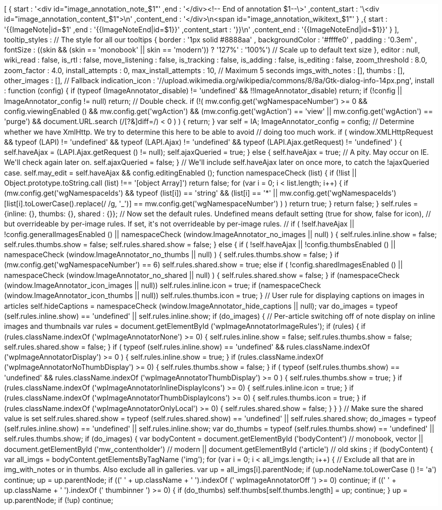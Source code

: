 \[ { start : '\<div id="image_annotation_note_$1"' ,end : '\</div\>\<\!-- End of annotation $1--\>' ,content_start : '\<div id="image_annotation_content_$1"\>\\n' ,content_end : '\</div\>\\n\<span id="image_annotation_wikitext_$1"' } ,{ start : '{{ImageNote|id=$1' ,end : '{{ImageNoteEnd|id=$1}}' ,content_start : '}}\\n' ,content_end : '{{ImageNoteEnd|id=$1}}' } \], tooltip_styles : // The style for all our tooltips { border : '1px solid \#8888aa' , backgroundColor : '\#ffffe0' , padding : '0.3em' , fontSize : ((skin && (skin == 'monobook' || skin == 'modern')) ? '127%' : '100%') // Scale up to default text size }, editor : null, wiki_read : false, is_rtl : false, move_listening : false, is_tracking : false, is_adding : false, is_editing : false, zoom_threshold : 8.0, zoom_factor : 4.0, install_attempts : 0, max_install_attempts : 10, // Maximum 5 seconds imgs_with_notes : \[\], thumbs : \[\], other_images : \[\], // Fallback indication_icon : '//upload.wikimedia.org/wikipedia/commons/8/8a/Gtk-dialog-info-14px.png', install : function (config) { if (typeof (ImageAnnotator_disable) \!= 'undefined' && \!\!ImageAnnotator_disable) return; if (\!config || ImageAnnotator_config \!= null) return; // Double check. if (\!( mw.config.get('wgNamespaceNumber') \>= 0 && config.viewingEnabled () && mw.config.get('wgAction') && (mw.config.get('wgAction') == 'view' || mw.config.get('wgAction') == 'purge') && document.URL.search (/\[?&\]diff=/) \< 0 ) ) { return; } var self = IA; ImageAnnotator_config = config; // Determine whether we have XmlHttp. We try to determine this here to be able to avoid // doing too much work. if ( window.XMLHttpRequest && typeof (LAPI) \!= 'undefined' && typeof (LAPI.Ajax) \!= 'undefined' && typeof (LAPI.Ajax.getRequest) \!= 'undefined' ) { self.haveAjax = (LAPI.Ajax.getRequest () \!= null); self.ajaxQueried = true; } else { self.haveAjax = true; // A pity. May occur on IE. We'll check again later on. self.ajaxQueried = false; } // We'll include self.haveAjax later on once more, to catch the \!ajaxQueried case. self.may_edit = self.haveAjax && config.editingEnabled (); function namespaceCheck (list) { if (\!list || Object.prototype.toString.call (list) \!== '\[object Array\]') return false; for (var i = 0; i \< list.length; i++) { if (mw.config.get('wgNamespaceIds') && typeof (list\[i\]) == 'string' && (list\[i\] == '\*' || mw.config.get('wgNamespaceIds')\[list\[i\].toLowerCase().replace(/ /g, '_')\] == mw.config.get('wgNamespaceNumber') ) ) return true; } return false; } self.rules = {inline: {}, thumbs: {}, shared : {}}; // Now set the default rules. Undefined means default setting (true for show, false for icon), // but overrideable by per-image rules. If set, it's not overrideable by per-image rules. // if ( \!self.haveAjax || \!config.generalImagesEnabled () || namespaceCheck (window.ImageAnnotator_no_images || null) ) { self.rules.inline.show = false; self.rules.thumbs.show = false; self.rules.shared.show = false; } else { if ( \!self.haveAjax || \!config.thumbsEnabled () || namespaceCheck (window.ImageAnnotator_no_thumbs || null) ) { self.rules.thumbs.show = false; } if (mw.config.get('wgNamespaceNumber') == 6) self.rules.shared.show = true; else if ( \!config.sharedImagesEnabled () || namespaceCheck (window.ImageAnnotator_no_shared || null) ) { self.rules.shared.show = false; } if (namespaceCheck (window.ImageAnnotator_icon_images || null)) self.rules.inline.icon = true; if (namespaceCheck (window.ImageAnnotator_icon_thumbs || null)) self.rules.thumbs.icon = true; } // User rule for displaying captions on images in articles self.hideCaptions = namespaceCheck (window.ImageAnnotator_hide_captions || null); var do_images = typeof (self.rules.inline.show) == 'undefined' || self.rules.inline.show; if (do_images) { // Per-article switching off of note display on inline images and thumbnails var rules = document.getElementById ('wpImageAnnotatorImageRules'); if (rules) { if (rules.className.indexOf ('wpImageAnnotatorNone') \>= 0) { self.rules.inline.show = false; self.rules.thumbs.show = false; self.rules.shared.show = false; } if ( typeof (self.rules.inline.show) == 'undefined' && rules.className.indexOf ('wpImageAnnotatorDisplay') \>= 0 ) { self.rules.inline.show = true; } if (rules.className.indexOf ('wpImageAnnotatorNoThumbDisplay') \>= 0) { self.rules.thumbs.show = false; } if ( typeof (self.rules.thumbs.show) == 'undefined' && rules.className.indexOf ('wpImageAnnotatorThumbDisplay') \>= 0 ) { self.rules.thumbs.show = true; } if (rules.className.indexOf ('wpImageAnnotatorInlineDisplayIcons') \>= 0) { self.rules.inline.icon = true; } if (rules.className.indexOf ('wpImageAnnotatorThumbDisplayIcons') \>= 0) { self.rules.thumbs.icon = true; } if (rules.className.indexOf ('wpImageAnnotatorOnlyLocal') \>= 0) { self.rules.shared.show = false; } } } // Make sure the shared value is set self.rules.shared.show = typeof (self.rules.shared.show) == 'undefined' || self.rules.shared.show; do_images = typeof (self.rules.inline.show) == 'undefined' || self.rules.inline.show; var do_thumbs = typeof (self.rules.thumbs.show) == 'undefined' || self.rules.thumbs.show; if (do_images) { var bodyContent = document.getElementById ('bodyContent') // monobook, vector || document.getElementById ('mw_contentholder') // modern || document.getElementById ('article') // old skins ; if (bodyContent) { var all_imgs = bodyContent.getElementsByTagName ('img'); for (var i = 0; i \< all_imgs.length; i++) { // Exclude all that are in img_with_notes or in thumbs. Also exclude all in galleries. var up = all_imgs\[i\].parentNode; if (up.nodeName.toLowerCase () \!= 'a') continue; up = up.parentNode; if ((' ' + up.className + ' ').indexOf (' wpImageAnnotatorOff ') \>= 0) continue; if ((' ' + up.className + ' ').indexOf (' thumbinner ') \>= 0) { if (do_thumbs) self.thumbs\[self.thumbs.length\] = up; continue; } up = up.parentNode; if (\!up) continue;